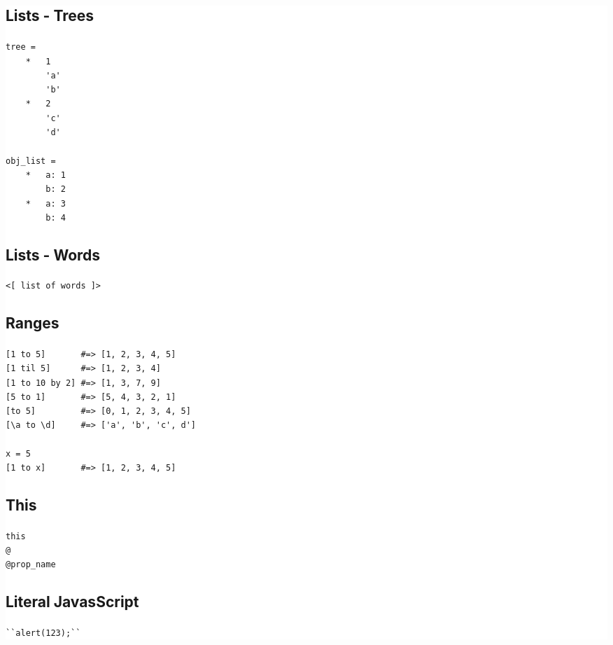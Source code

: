 
## Lists - Trees
```livescript
tree = 
	*   1
	    'a'
	    'b'
	*   2
	    'c'
	    'd'

obj_list = 
	*   a: 1
	    b: 2
	*   a: 3
	    b: 4
```


## Lists - Words
```livescript
<[ list of words ]>
```


## Ranges
```livescript
[1 to 5]       #=> [1, 2, 3, 4, 5]
[1 til 5]      #=> [1, 2, 3, 4]
[1 to 10 by 2] #=> [1, 3, 7, 9]
[5 to 1]       #=> [5, 4, 3, 2, 1]
[to 5]         #=> [0, 1, 2, 3, 4, 5]
[\a to \d]     #=> ['a', 'b', 'c', d']

x = 5
[1 to x]       #=> [1, 2, 3, 4, 5]
```


## This
```livescript
this
@
@prop_name
```


## Literal JavasScript
```livescript
``alert(123);``
```
